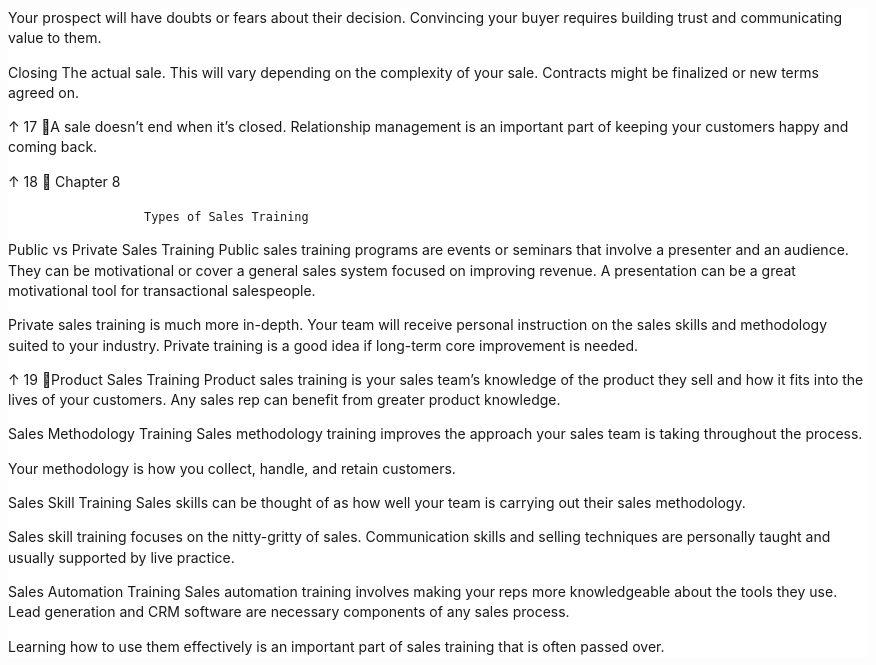 Your prospect will have doubts or fears about their decision. Convincing your
buyer requires building trust and communicating value to them.

Closing
The actual sale. This will vary depending on the complexity of your sale.
Contracts might be finalized or new terms agreed on.



↑                                                                                 17
A sale doesn’t end when it’s closed. Relationship management is an important
part of keeping your customers happy and coming back.




↑                                                                          18
                                    Chapter 8


                       Types of Sales Training




Public vs Private Sales Training
Public sales training programs are events or seminars that involve a presenter
and an audience. They can be motivational or cover a general sales system
focused on improving revenue. A presentation can be a great motivational tool
for transactional salespeople.

Private sales training is much more in-depth. Your team will receive personal
instruction on the sales skills and methodology suited to your industry. Private
training is a good idea if long-term       core improvement is needed.


↑                                                                              19
Product Sales Training
Product sales training is your sales team’s knowledge of the product they sell
and how it fits into the lives of your customers. Any sales rep can benefit from
greater product knowledge.

Sales Methodology Training
Sales methodology training improves the approach your sales team is taking
throughout the process.

Your methodology is how you collect, handle, and retain customers.

Sales Skill Training
Sales skills can be thought of as how well your team is carrying out their sales
methodology.

Sales skill training focuses on the nitty-gritty of sales. Communication skills and
selling techniques are personally taught and usually supported by live practice.

Sales Automation Training
Sales automation training involves making your reps more knowledgeable about
the tools they use. Lead generation and CRM software are necessary
components of any sales process.

Learning how to use them effectively is an important part of sales training that is
often passed over.
